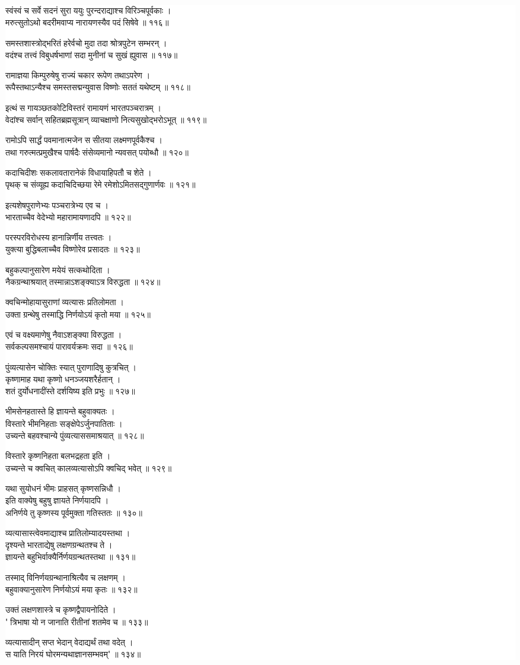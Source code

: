 स्वंस्वं च सर्वे सदनं सुरा ययुः पुरन्दराद्याश्च विरिञ्चपूर्वकाः ।  
मरुत्सुतोऽथो बदरीमवाप्य नारायणस्यैव पदं सिषेवे ॥ ११६॥

समस्तशास्त्रोद्भरितं हरेर्वचो मुदा तदा श्रोत्रपुटेन सम्भरन् ।  
वदंश्च तत्त्वं विबुधर्षभाणां सदा मुनीनां च सुखं ह्युवास ॥ ११७॥

रामाज्ञया किम्पुरुषेषु राज्यं चकार रूपेण तथाऽपरेण ।  
रूपैस्तथाऽन्यैश्च समस्तसद्मन्युवास विष्णोः सततं यथेष्टम् ॥ ११८॥

इत्थं स गायञ्छतकोटिविस्तरं रामायणं भारतपञ्चरात्रम् ।  
वेदांश्च सर्वान् सहितब्रह्मसूत्रान् व्याचक्षाणो नित्यसुखोद्भरोऽभूत् ॥ ११९॥

रामोऽपि सार्द्धं पवमानात्मजेन स सीतया लक्ष्मणपूर्वकैश्च ।  
तथा गरुत्मत्प्रमुखैश्च पार्षदैः संसेव्यमानो न्यवसत् पयोब्धौ ॥ १२०॥

कदाचिदीशः सकलावतारानेकं विधायाहिपतौ च शेते ।  
पृथक् च संव्यूह्य कदाचिदिच्छया रेमे रमेशोऽमितसद्गुणार्णवः ॥ १२१॥

इत्यशेषपुराणेभ्यः पञ्चरात्रेभ्य एव च ।  
भारताच्चैव वेदेभ्यो महारामायणादपि ॥ १२२॥

परस्परविरोधस्य हानान्निर्णीय तत्त्वतः ।  
युक्त्या बुद्धिबलाच्चैव विष्णोरेव प्रसादतः ॥ १२३॥

बहुकल्पानुसारेण मयेयं सत्कथोदिता ।  
नैकग्रन्थाश्रयात् तस्मान्नाऽशङ्क्याऽत्र विरुद्धता ॥ १२४॥

क्वचिन्मोहायासुराणां व्यत्यासः प्रतिलोमता ।  
उक्ता ग्रन्थेषु तस्माद्धि निर्णयोऽयं कृतो मया ॥ १२५॥

एवं च वक्ष्यमाणेषु नैवाऽशङ्क्या विरुद्धता ।  
सर्वकल्पसमश्चायं पारावर्यक्रमः सदा ॥ १२६॥

पुंव्यत्यासेन चोक्तिः स्यात् पुराणादिषु कुत्रचित् ।  
कृष्णामाह यथा कृष्णो धनञ्जयशरैर्हतान् ।  
शतं दुर्योधनादींस्ते दर्शयिष्य इति प्रभुः ॥ १२७॥

भीमसेनहतास्ते हि ज्ञायन्ते बहुवाक्यतः ।  
विस्तारे भीमनिहताः सङ्क्षेपेऽर्जुनपातिताः ।  
उच्यन्ते बहवश्चान्ये पुंव्यत्याससमाश्रयात् ॥ १२८॥

विस्तारे कृष्णनिहता बलभद्रहता इति ।  
उच्यन्ते च क्वचित् कालव्यत्यासोऽपि क्वचिद् भवेत् ॥ १२९॥

यथा सुयोधनं भीमः प्राहसत् कृष्णसन्निधौ ।  
इति वाक्येषु बहुषु ज्ञायते निर्णयादपि ।  
अनिर्णये तु कृष्णस्य पूर्वमुक्ता गतिस्ततः ॥ १३०॥

व्यत्यासास्त्वेवमाद्याश्च प्रातिलोम्यादयस्तथा ।  
दृश्यन्ते भारताद्येषु लक्षणग्रन्थतश्च ते ।  
ज्ञायन्ते बहुभिर्वाक्यैर्निर्णयग्रन्थतस्तथा ॥ १३१॥

तस्माद् विनिर्णयग्रन्थानाश्रित्यैव च लक्षणम् ।  
बहुवाक्यानुसारेण निर्णयोऽयं मया कृतः ॥ १३२॥

उक्तं लक्षणशास्त्रे च कृष्णद्वैपायनोदिते ।  
' त्रिभाषा यो न जानाति रीतीनां शतमेव च ॥ १३३॥

व्यत्यासादीन् सप्त भेदान् वेदाद्यर्थं तथा वदेत् ।  
स याति निरयं घोरमन्यथाज्ञानसम्भवम्' ॥ १३४॥
